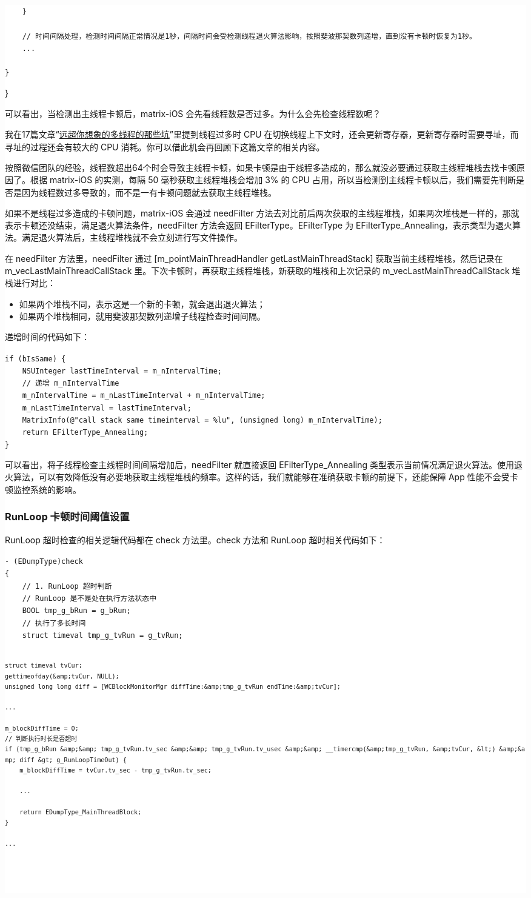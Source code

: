         }

        // 时间间隔处理，检测时间间隔正常情况是1秒，间隔时间会受检测线程退火算法影响，按照斐波那契数列递增，直到没有卡顿时恢复为1秒。
        ...

    }
}  
</code></pre><p>可以看出，当检测出主线程卡顿后，matrix-iOS 会先看线程数是否过多。为什么会先检查线程数呢？</p><p>我在17篇文章“<a href="https://time.geekbang.org/column/article/90870">远超你想象的多线程的那些坑</a>”里提到线程过多时 CPU 在切换线程上下文时，还会更新寄存器，更新寄存器时需要寻址，而寻址的过程还会有较大的 CPU 消耗。你可以借此机会再回顾下这篇文章的相关内容。</p><p>按照微信团队的经验，线程数超出64个时会导致主线程卡顿，如果卡顿是由于线程多造成的，那么就没必要通过获取主线程堆栈去找卡顿原因了。根据 matrix-iOS 的实测，每隔 50 毫秒获取主线程堆栈会增加 3% 的 CPU 占用，所以当检测到主线程卡顿以后，我们需要先判断是否是因为线程数过多导致的，而不是一有卡顿问题就去获取主线程堆栈。</p><p>如果不是线程过多造成的卡顿问题，matrix-iOS 会通过 needFilter 方法去对比前后两次获取的主线程堆栈，如果两次堆栈是一样的，那就表示卡顿还没结束，满足退火算法条件，needFilter 方法会返回 EFilterType。EFilterType 为 EFilterType_Annealing，表示类型为退火算法。满足退火算法后，主线程堆栈就不会立刻进行写文件操作。</p><p>在 needFilter 方法里，needFilter 通过 [m_pointMainThreadHandler getLastMainThreadStack] 获取当前主线程堆栈，然后记录在 m_vecLastMainThreadCallStack 里。下次卡顿时，再获取主线程堆栈，新获取的堆栈和上次记录的 m_vecLastMainThreadCallStack 堆栈进行对比：</p><ul>
<li>如果两个堆栈不同，表示这是一个新的卡顿，就会退出退火算法；</li>
<li>如果两个堆栈相同，就用斐波那契数列递增子线程检查时间间隔。</li>
</ul><p>递增时间的代码如下：</p><pre><code>if (bIsSame) {
    NSUInteger lastTimeInterval = m_nIntervalTime;
    // 递增 m_nIntervalTime
    m_nIntervalTime = m_nLastTimeInterval + m_nIntervalTime;
    m_nLastTimeInterval = lastTimeInterval;
    MatrixInfo(@&quot;call stack same timeinterval = %lu&quot;, (unsigned long) m_nIntervalTime);
    return EFilterType_Annealing;
} 
</code></pre><p>可以看出，将子线程检查主线程时间间隔增加后，needFilter 就直接返回 EFilterType_Annealing 类型表示当前情况满足退火算法。使用退火算法，可以有效降低没有必要地获取主线程堆栈的频率。这样的话，我们就能够在准确获取卡顿的前提下，还能保障 App 性能不会受卡顿监控系统的影响。</p><h3>RunLoop 卡顿时间阈值设置</h3><p>RunLoop 超时检查的相关逻辑代码都在 check 方法里。check 方法和 RunLoop 超时相关代码如下：</p><pre><code>- (EDumpType)check
{
    // 1. RunLoop 超时判断
    // RunLoop 是不是处在执行方法状态中
    BOOL tmp_g_bRun = g_bRun;
    // 执行了多长时间
    struct timeval tmp_g_tvRun = g_tvRun;

    struct timeval tvCur;
    gettimeofday(&amp;tvCur, NULL);
    unsigned long long diff = [WCBlockMonitorMgr diffTime:&amp;tmp_g_tvRun endTime:&amp;tvCur];

    ...
   
    m_blockDiffTime = 0;
    // 判断执行时长是否超时
    if (tmp_g_bRun &amp;&amp; tmp_g_tvRun.tv_sec &amp;&amp; tmp_g_tvRun.tv_usec &amp;&amp; __timercmp(&amp;tmp_g_tvRun, &amp;tvCur, &lt;) &amp;&amp; diff &gt; g_RunLoopTimeOut) {
        m_blockDiffTime = tvCur.tv_sec - tmp_g_tvRun.tv_sec;

        ...

        return EDumpType_MainThreadBlock;
    }
    
    ...
    